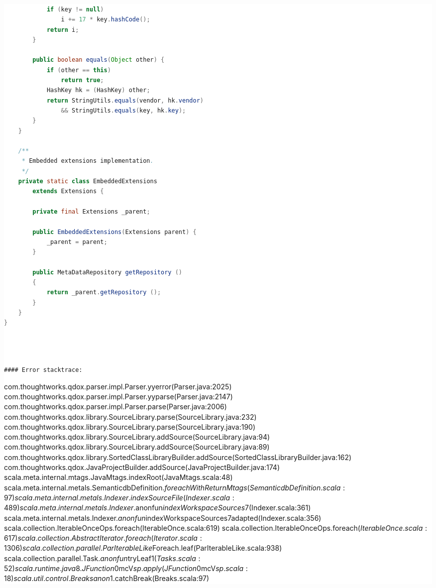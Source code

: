 ```java
            if (key != null)
                i += 17 * key.hashCode();
            return i;
        }

        public boolean equals(Object other) {
            if (other == this)
                return true;
            HashKey hk = (HashKey) other;
            return StringUtils.equals(vendor, hk.vendor)
                && StringUtils.equals(key, hk.key);
        }
    }

    /**
     * Embedded extensions implementation.
     */
    private static class EmbeddedExtensions
        extends Extensions {

        private final Extensions _parent;

        public EmbeddedExtensions(Extensions parent) {
            _parent = parent;
        }

        public MetaDataRepository getRepository ()
		{
			return _parent.getRepository ();
		}
	}
}
```

```



#### Error stacktrace:

```
com.thoughtworks.qdox.parser.impl.Parser.yyerror(Parser.java:2025)
	com.thoughtworks.qdox.parser.impl.Parser.yyparse(Parser.java:2147)
	com.thoughtworks.qdox.parser.impl.Parser.parse(Parser.java:2006)
	com.thoughtworks.qdox.library.SourceLibrary.parse(SourceLibrary.java:232)
	com.thoughtworks.qdox.library.SourceLibrary.parse(SourceLibrary.java:190)
	com.thoughtworks.qdox.library.SourceLibrary.addSource(SourceLibrary.java:94)
	com.thoughtworks.qdox.library.SourceLibrary.addSource(SourceLibrary.java:89)
	com.thoughtworks.qdox.library.SortedClassLibraryBuilder.addSource(SortedClassLibraryBuilder.java:162)
	com.thoughtworks.qdox.JavaProjectBuilder.addSource(JavaProjectBuilder.java:174)
	scala.meta.internal.mtags.JavaMtags.indexRoot(JavaMtags.scala:48)
	scala.meta.internal.metals.SemanticdbDefinition$.foreachWithReturnMtags(SemanticdbDefinition.scala:97)
	scala.meta.internal.metals.Indexer.indexSourceFile(Indexer.scala:489)
	scala.meta.internal.metals.Indexer.$anonfun$indexWorkspaceSources$7(Indexer.scala:361)
	scala.meta.internal.metals.Indexer.$anonfun$indexWorkspaceSources$7$adapted(Indexer.scala:356)
	scala.collection.IterableOnceOps.foreach(IterableOnce.scala:619)
	scala.collection.IterableOnceOps.foreach$(IterableOnce.scala:617)
	scala.collection.AbstractIterator.foreach(Iterator.scala:1306)
	scala.collection.parallel.ParIterableLike$Foreach.leaf(ParIterableLike.scala:938)
	scala.collection.parallel.Task.$anonfun$tryLeaf$1(Tasks.scala:52)
	scala.runtime.java8.JFunction0$mcV$sp.apply(JFunction0$mcV$sp.scala:18)
	scala.util.control.Breaks$$anon$1.catchBreak(Breaks.scala:97)